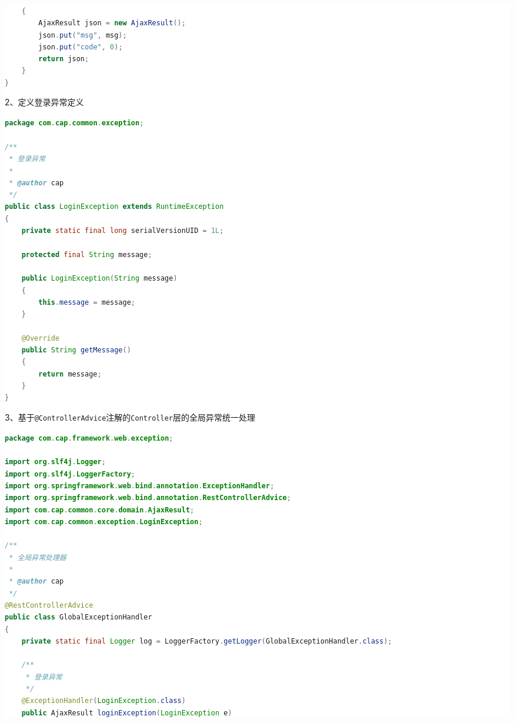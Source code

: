 ```java
    {
        AjaxResult json = new AjaxResult();
        json.put("msg", msg);
        json.put("code", 0);
        return json;
    }
}
```

2、定义登录异常定义

```java
package com.cap.common.exception;

/**
 * 登录异常
 * 
 * @author cap
 */
public class LoginException extends RuntimeException
{
    private static final long serialVersionUID = 1L;

    protected final String message;

    public LoginException(String message)
    {
        this.message = message;
    }

    @Override
    public String getMessage()
    {
        return message;
    }
}
```

3、基于`@ControllerAdvice`注解的`Controller`层的全局异常统一处理

```java
package com.cap.framework.web.exception;

import org.slf4j.Logger;
import org.slf4j.LoggerFactory;
import org.springframework.web.bind.annotation.ExceptionHandler;
import org.springframework.web.bind.annotation.RestControllerAdvice;
import com.cap.common.core.domain.AjaxResult;
import com.cap.common.exception.LoginException;

/**
 * 全局异常处理器
 * 
 * @author cap
 */
@RestControllerAdvice
public class GlobalExceptionHandler
{
    private static final Logger log = LoggerFactory.getLogger(GlobalExceptionHandler.class);
	
	/**
     * 登录异常
     */
    @ExceptionHandler(LoginException.class)
    public AjaxResult loginException(LoginException e)
```